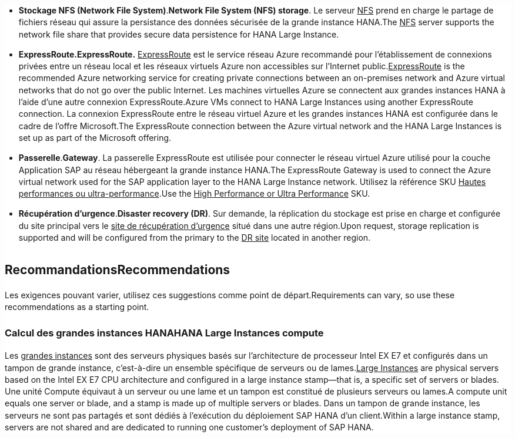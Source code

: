 - <span data-ttu-id="5a03f-128">**Stockage NFS (Network File System)**.</span><span class="sxs-lookup"><span data-stu-id="5a03f-128">**Network File System (NFS) storage**.</span></span> <span data-ttu-id="5a03f-129">Le serveur [NFS][nfs] prend en charge le partage de fichiers réseau qui assure la persistance des données sécurisée de la grande instance HANA.</span><span class="sxs-lookup"><span data-stu-id="5a03f-129">The [NFS][nfs] server supports the network file share that provides secure data persistence for HANA Large Instance.</span></span>

- <span data-ttu-id="5a03f-130">**ExpressRoute.**</span><span class="sxs-lookup"><span data-stu-id="5a03f-130">**ExpressRoute.**</span></span> <span data-ttu-id="5a03f-131">[ExpressRoute][expressroute] est le service réseau Azure recommandé pour l’établissement de connexions privées entre un réseau local et les réseaux virtuels Azure non accessibles sur l’Internet public.</span><span class="sxs-lookup"><span data-stu-id="5a03f-131">[ExpressRoute][expressroute] is the recommended Azure networking service for creating private connections between an on-premises network and Azure virtual networks that do not go over the  public Internet.</span></span> <span data-ttu-id="5a03f-132">Les machines virtuelles Azure se connectent aux grandes instances HANA à l’aide d’une autre connexion ExpressRoute.</span><span class="sxs-lookup"><span data-stu-id="5a03f-132">Azure VMs connect to HANA Large Instances using another ExpressRoute connection.</span></span> <span data-ttu-id="5a03f-133">La connexion ExpressRoute entre le réseau virtuel Azure et les grandes instances HANA est configurée dans le cadre de l’offre Microsoft.</span><span class="sxs-lookup"><span data-stu-id="5a03f-133">The ExpressRoute connection between the Azure virtual network and the HANA Large Instances is set up as part of the Microsoft offering.</span></span>

- <span data-ttu-id="5a03f-134">**Passerelle**.</span><span class="sxs-lookup"><span data-stu-id="5a03f-134">**Gateway**.</span></span> <span data-ttu-id="5a03f-135">La passerelle ExpressRoute est utilisée pour connecter le réseau virtuel Azure utilisé pour la couche Application SAP au réseau hébergeant la grande instance HANA.</span><span class="sxs-lookup"><span data-stu-id="5a03f-135">The ExpressRoute Gateway is used to connect the Azure virtual network used for the SAP application layer to the HANA Large Instance network.</span></span> <span data-ttu-id="5a03f-136">Utilisez la référence SKU [Hautes performances ou ultra-performance][sku].</span><span class="sxs-lookup"><span data-stu-id="5a03f-136">Use the [High Performance or Ultra Performance][sku] SKU.</span></span>

- <span data-ttu-id="5a03f-137">**Récupération d’urgence**.</span><span class="sxs-lookup"><span data-stu-id="5a03f-137">**Disaster recovery (DR)**.</span></span> <span data-ttu-id="5a03f-138">Sur demande, la réplication du stockage est prise en charge et configurée du site principal vers le [site de récupération d’urgence][DR-site] situé dans une autre région.</span><span class="sxs-lookup"><span data-stu-id="5a03f-138">Upon request, storage replication is supported and will be configured from the primary to the [DR site][DR-site] located in another region.</span></span>  
 
## <a name="recommendations"></a><span data-ttu-id="5a03f-139">Recommandations</span><span class="sxs-lookup"><span data-stu-id="5a03f-139">Recommendations</span></span>
<span data-ttu-id="5a03f-140">Les exigences pouvant varier, utilisez ces suggestions comme point de départ.</span><span class="sxs-lookup"><span data-stu-id="5a03f-140">Requirements can vary, so use these recommendations as a starting point.</span></span>

### <a name="hana-large-instances-compute"></a><span data-ttu-id="5a03f-141">Calcul des grandes instances HANA</span><span class="sxs-lookup"><span data-stu-id="5a03f-141">HANA Large Instances compute</span></span>
<span data-ttu-id="5a03f-142">Les [grandes instances][physical] sont des serveurs physiques basés sur l’architecture de processeur Intel EX E7 et configurés dans un tampon de grande instance, c’est-à-dire un ensemble spécifique de serveurs ou de lames.</span><span class="sxs-lookup"><span data-stu-id="5a03f-142">[Large Instances][physical] are physical servers based on the Intel EX E7 CPU architecture and configured in a large instance stamp—that is, a specific set of servers or blades.</span></span> <span data-ttu-id="5a03f-143">Une unité Compute équivaut à un serveur ou une lame et un tampon est constitué de plusieurs serveurs ou lames.</span><span class="sxs-lookup"><span data-stu-id="5a03f-143">A compute unit equals one server or blade, and a stamp is made up of multiple servers or blades.</span></span> <span data-ttu-id="5a03f-144">Dans un tampon de grande instance, les serveurs ne sont pas partagés et sont dédiés à l’exécution du déploiement SAP HANA d’un client.</span><span class="sxs-lookup"><span data-stu-id="5a03f-144">Within a large instance stamp, servers are not shared and are dedicated to running one customer’s deployment of SAP HANA.</span></span>


[azure-forum]: https://azure.microsoft.com/support/forums/
[azure-large-instances]: /azure/virtual-machines/workloads/sap/hana-overview-architecture
[classes]: /azure/virtual-machines/workloads/sap/hana-overview-architecture
[cross-connected]: /azure/virtual-machines/workloads/sap/hana-overview-high-availability-disaster-recovery#network-considerations-for-disaster-recovery-with-hana-large-instances
[dr-site]: /azure/virtual-machines/workloads/sap/hana-overview-high-availability-disaster-recovery
[expressroute]: /azure/architecture/reference-architectures/hybrid-networking/expressroute
[filter-network]: https://azure.microsoft.com/blog/multiple-vm-nics-and-network-virtual-appliances-in-azure/
[hli-dr]: /azure/virtual-machines/workloads/sap/hana-overview-high-availability-disaster-recovery#network-considerations-for-disaster-recovery-with-hana-large-instances
[hli-backup]: /azure/virtual-machines/workloads/sap/hana-overview-high-availability-disaster-recovery#backup-and-restore
[hli-hadr]: /azure/virtual-machines/workloads/sap/hana-overview-high-availability-disaster-recovery?toc=%2fazure%2fvirtual-machines%2flinux%2ftoc.json
[hli-infrastructure]: /azure/virtual-machines/workloads/sap/hana-overview-infrastructure-connectivity
[hli-overview]: /azure/virtual-machines/workloads/sap/hana-overview-architecture
[hli-troubleshoot]: /azure/virtual-machines/workloads/sap/troubleshooting-monitoring
[ip]: https://blogs.msdn.microsoft.com/saponsqlserver/2018/02/10/setting-up-hana-system-replication-on-azure-hana-large-instances/
[network-best-practices]: /azure/security/azure-security-network-security-best-practices
[nfs]: /azure/virtual-machines/workloads/sap/high-availability-guide-suse-nfs
[os-hardening]: /azure/security/azure-security-iaas
[physical]: /azure/virtual-machines/workloads/sap/hana-overview-architecture
[planning]: /azure/vpn-gateway/vpn-gateway-plan-design
[protecting-sap]: https://blogs.msdn.microsoft.com/saponsqlserver/2016/05/06/protecting-sap-systems-running-on-vmware-with-azure-site-recovery/
[ref-arch]: /azure/architecture/reference-architectures/
[running-SAP]: https://blogs.msdn.microsoft.com/saponsqlserver/2016/06/07/sap-on-sql-general-update-for-customers-partners-june-2016/
[region]: https://azure.microsoft.com/global-infrastructure/services/
[running-sap-blog]: https://blogs.msdn.microsoft.com/saponsqlserver/2017/05/04/sap-on-azure-general-update-for-customers-partners-april-2017/
[quick-sizer]: http://service.sap.com/quicksizing
[sap-1793345]: https://launchpad.support.sap.com/#/notes/1793345
[sap-1872170]: https://launchpad.support.sap.com/#/notes/1872170
[sap-2121330]: https://launchpad.support.sap.com/#/notes/2121330
[sap-2159014]: https://launchpad.support.sap.com/#/notes/2159014
[sap-1736976]: https://launchpad.support.sap.com/#/notes/1736976
[sap-2296290]: https://launchpad.support.sap.com/#/notes/2296290
[sap-community]: https://www.sap.com/community.html
[sap-hana-tutorial]: http://saphanatutorial.com/comparison-between-hana-backup-options/
[sap-security]: https://archive.sap.com/documents/docs/DOC-62943
[scripts]: /azure/virtual-machines/workloads/sap/hana-overview-high-availability-disaster-recovery
[sku]: /azure/expressroute/expressroute-about-virtual-network-gateways
[sla]: https://azure.microsoft.com/support/legal/sla/virtual-machines
[stack-overflow]: http://stackoverflow.com/tags/sap/info
[stonith]: /azure/virtual-machines/workloads/sap/ha-setup-with-stonith
[subnet]: /azure/virtual-network/virtual-network-manage-subnet
[swd]: https://help.sap.com/doc/saphelp_nw70ehp2/7.02.16/en-us/48/8fe37933114e6fe10000000a421937/frameset.htm
[type]: /azure/virtual-machines/workloads/sap/hana-installation
[vnet]: /azure/virtual-network/virtual-networks-overview
[0]: ./images/sap-hana-large-instances.png "Architecture de SAP HANA à l’aide des grandes instances Azure"
[visio-download]: https://archcenter.blob.core.windows.net/cdn/sap-reference-architectures.vsdx